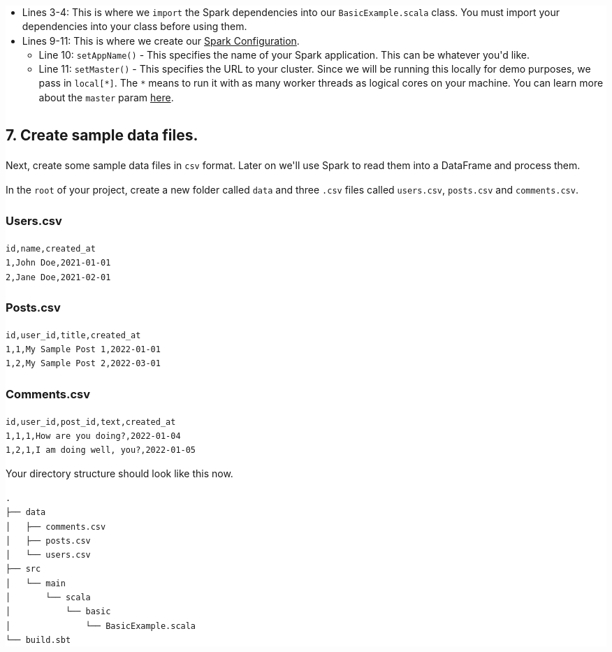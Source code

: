 ```scala{3,4,9,10,11,13,14,15,16}
```

- Lines 3-4: This is where we `import` the Spark dependencies into our `BasicExample.scala` class. You must import your dependencies into your class before using them. 
- Lines 9-11: This is where we create our [Spark Configuration](https://spark.apache.org/docs/latest/configuration.html).
  - Line 10: `setAppName()` - This specifies the name of your Spark application. This can be whatever you'd like.
  - Line 11: `setMaster()` - This specifies the URL to your cluster. Since we will be running this locally for demo purposes, we pass in `local[*]`. The `*` means to run it with as many worker threads as logical cores on your machine. You can learn more about the `master` param [here](https://spark.apache.org/docs/latest/submitting-applications.html#master-urls).

## 7. Create sample data files.

Next, create some sample data files in `csv` format. Later on we'll use 
Spark to read them into a DataFrame and process them.

In the `root` of your project, create a new folder called `data`
and three `.csv` files called `users.csv`, `posts.csv` and `comments.csv`.

### Users.csv
```
id,name,created_at
1,John Doe,2021-01-01
2,Jane Doe,2021-02-01
```

### Posts.csv
```
id,user_id,title,created_at
1,1,My Sample Post 1,2022-01-01
1,2,My Sample Post 2,2022-03-01
```

### Comments.csv
```
id,user_id,post_id,text,created_at
1,1,1,How are you doing?,2022-01-04
1,2,1,I am doing well, you?,2022-01-05
```

Your directory structure should look like this now.

```
.
├── data
│   ├── comments.csv
│   ├── posts.csv
│   └── users.csv
├── src
│   └── main
│       └── scala
│           └── basic
│               └── BasicExample.scala
└── build.sbt
```
